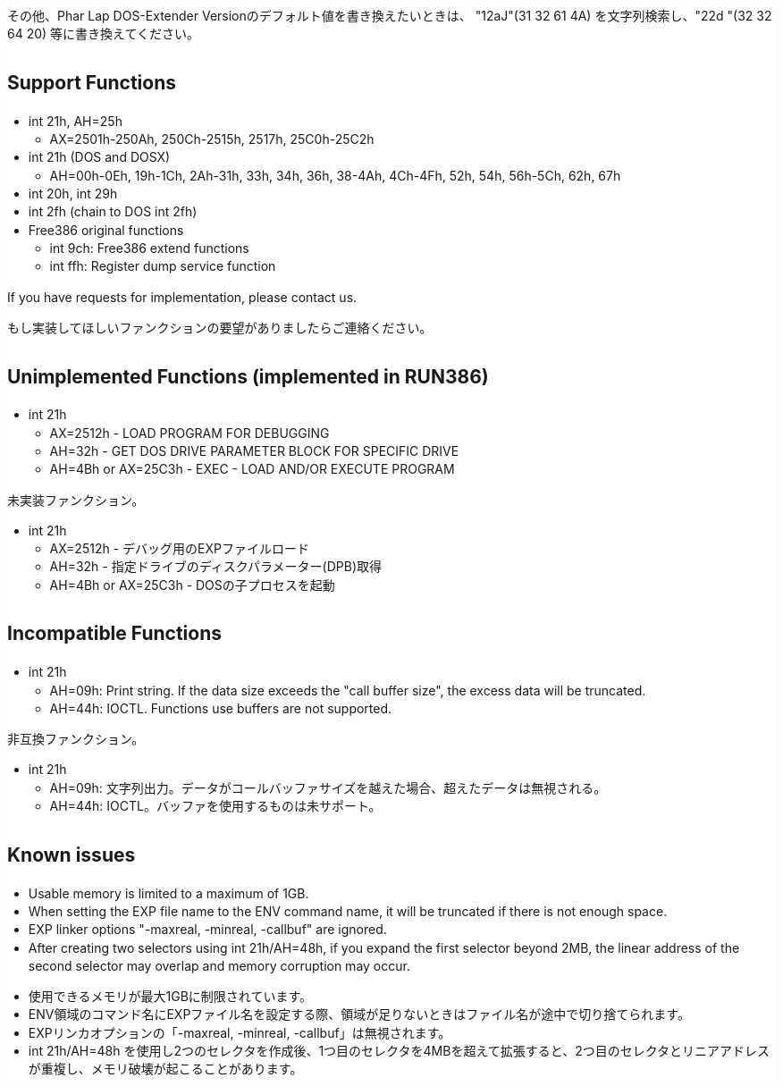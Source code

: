 その他、Phar Lap DOS-Extender Versionのデフォルト値を書き換えたいときは、
"12aJ"(31 32 61 4A) を文字列検索し、"22d "(32 32 64 20) 等に書き換えてください。

## Support Functions

- int 21h, AH=25h
	- AX=2501h-250Ah, 250Ch-2515h, 2517h, 25C0h-25C2h
- int 21h (DOS and DOSX)
	- AH=00h-0Eh, 19h-1Ch, 2Ah-31h, 33h, 34h, 36h, 38-4Ah, 4Ch-4Fh, 52h, 54h, 56h-5Ch, 62h, 67h
- int 20h, int 29h
- int 2fh (chain to DOS int 2fh)
- Free386 original functions
	- int 9ch: Free386 extend functions
	- int ffh: Register dump service function

If you have requests for implementation, please contact us.

もし実装してほしいファンクションの要望がありましたらご連絡ください。

## Unimplemented Functions (implemented in RUN386)

- int 21h
	- AX=2512h	- LOAD PROGRAM FOR DEBUGGING
	- AH=32h	- GET DOS DRIVE PARAMETER BLOCK FOR SPECIFIC DRIVE
	- AH=4Bh or AX=25C3h - EXEC - LOAD AND/OR EXECUTE PROGRAM

未実装ファンクション。

- int 21h
	- AX=2512h	- デバッグ用のEXPファイルロード
	- AH=32h	- 指定ドライブのディスクパラメーター(DPB)取得
	- AH=4Bh or AX=25C3h - DOSの子プロセスを起動

## Incompatible Functions

- int 21h
	- AH=09h: Print string. If the data size exceeds the "call buffer size", the excess data will be truncated.
	- AH=44h: IOCTL. Functions use buffers are not supported.

非互換ファンクション。

- int 21h
	- AH=09h: 文字列出力。データがコールバッファサイズを越えた場合、超えたデータは無視される。
	- AH=44h: IOCTL。バッファを使用するものは未サポート。

## Known issues

* Usable memory is limited to a maximum of 1GB.
* When setting the EXP file name to the ENV command name, it will be truncated if there is not enough space.
* EXP linker options "-maxreal, -minreal, -callbuf" are ignored.
* After creating two selectors using int 21h/AH=48h, if you expand the first selector beyond 2MB, the linear address of the second selector may overlap and memory corruption may occur.

- 使用できるメモリが最大1GBに制限されています。
- ENV領域のコマンド名にEXPファイル名を設定する際、領域が足りないときはファイル名が途中で切り捨てられます。
- EXPリンカオプションの「-maxreal, -minreal, -callbuf」は無視されます。
- int 21h/AH=48h を使用し2つのセレクタを作成後、1つ目のセレクタを4MBを超えて拡張すると、2つ目のセレクタとリニアアドレスが重複し、メモリ破壊が起こることがあります。

